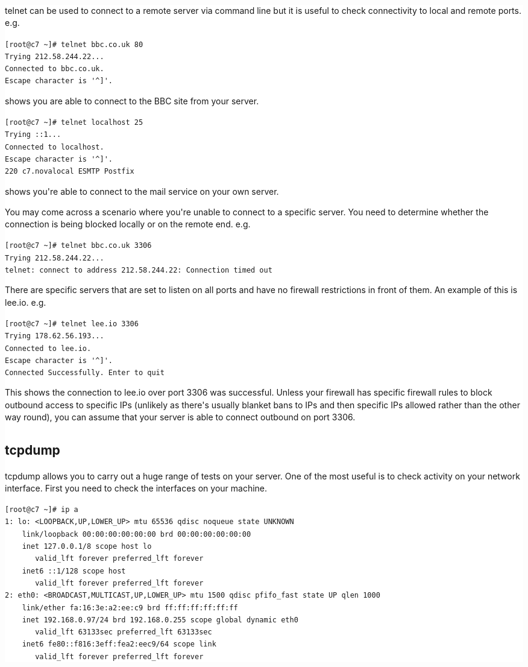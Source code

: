 telnet can be used to connect to a remote server via command line but it is useful to check connectivity to local and remote ports. e.g.

```console
[root@c7 ~]# telnet bbc.co.uk 80
Trying 212.58.244.22...
Connected to bbc.co.uk.
Escape character is '^]'.
```

shows you are able to connect to the BBC site from your server.

```console
[root@c7 ~]# telnet localhost 25
Trying ::1...
Connected to localhost.
Escape character is '^]'.
220 c7.novalocal ESMTP Postfix
```

shows you're able to connect to the mail service on your own server.

You may come across a scenario where you're unable to connect to a specific server. You need to determine whether the connection is being blocked locally or on the remote end. e.g.

```console
[root@c7 ~]# telnet bbc.co.uk 3306
Trying 212.58.244.22...
telnet: connect to address 212.58.244.22: Connection timed out
```

There are specific servers that are set to listen on all ports and have no firewall restrictions in front of them. An example of this is lee.io. e.g.

```console
[root@c7 ~]# telnet lee.io 3306
Trying 178.62.56.193...
Connected to lee.io.
Escape character is '^]'.
Connected Successfully. Enter to quit
```

This shows the connection to lee.io over port 3306 was successful. Unless your firewall has specific firewall rules to block outbound access to specific IPs (unlikely as there's usually blanket bans to IPs and then specific IPs allowed rather than the other way round), you can assume that your server is able to connect outbound on port 3306.


## tcpdump

tcpdump allows you to carry out a huge range of tests on your server. One of the most useful is to check activity on your network interface. First you need to check the interfaces on your machine.

```console
[root@c7 ~]# ip a
1: lo: <LOOPBACK,UP,LOWER_UP> mtu 65536 qdisc noqueue state UNKNOWN
    link/loopback 00:00:00:00:00:00 brd 00:00:00:00:00:00
    inet 127.0.0.1/8 scope host lo
       valid_lft forever preferred_lft forever
    inet6 ::1/128 scope host
       valid_lft forever preferred_lft forever
2: eth0: <BROADCAST,MULTICAST,UP,LOWER_UP> mtu 1500 qdisc pfifo_fast state UP qlen 1000
    link/ether fa:16:3e:a2:ee:c9 brd ff:ff:ff:ff:ff:ff
    inet 192.168.0.97/24 brd 192.168.0.255 scope global dynamic eth0
       valid_lft 63133sec preferred_lft 63133sec
    inet6 fe80::f816:3eff:fea2:eec9/64 scope link
       valid_lft forever preferred_lft forever
```
